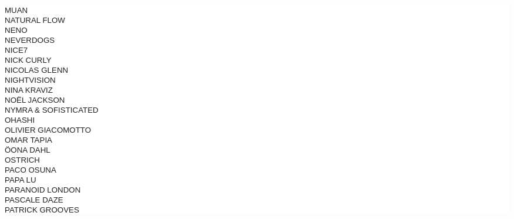 <div style="color: #222222; line-height: normal; background-color: #ffffff;" class="gmail_signature"><span style="font-size: 10pt;"><span style="font-family: arial, helvetica, sans-serif;">MUAN</span></span></div>
<div style="color: #222222; line-height: normal; background-color: #ffffff;" class="gmail_signature"><span style="font-size: 10pt;"><span style="font-family: arial, helvetica, sans-serif;">NATURAL FLOW</span></span></div>
<div style="color: #222222; line-height: normal; background-color: #ffffff;" class="gmail_signature"><span style="font-size: 10pt;"><span style="font-family: arial, helvetica, sans-serif;">NENO</span></span></div>
<div style="color: #222222; line-height: normal; background-color: #ffffff;" class="gmail_signature"><span style="font-size: 10pt;"><span style="font-family: arial, helvetica, sans-serif;">NEVERDOGS</span></span></div>
<div style="color: #222222; line-height: normal; background-color: #ffffff;" class="gmail_signature"><span style="font-size: 10pt;"><span style="font-family: arial, helvetica, sans-serif;">NICE7</span></span></div>
<div style="color: #222222; line-height: normal; background-color: #ffffff;" class="gmail_signature"><span style="font-size: 10pt;"><span style="font-family: arial, helvetica, sans-serif;">NICK CURLY</span></span></div>
<div style="color: #222222; line-height: normal; background-color: #ffffff;" class="gmail_signature"><span style="font-size: 10pt;"><span style="font-family: arial, helvetica, sans-serif;">NICOLAS GLENN</span></span></div>
<div style="color: #222222; line-height: normal; background-color: #ffffff;" class="gmail_signature"><span style="font-size: 10pt;"><span style="font-family: arial, helvetica, sans-serif;">NIGHTVISION</span></span></div>
<div style="color: #222222; line-height: normal; background-color: #ffffff;" class="gmail_signature"><span style="font-size: 10pt;"><span style="font-family: arial, helvetica, sans-serif;">NINA KRAVIZ</span></span></div>
<div style="color: #222222; line-height: normal; background-color: #ffffff;" class="gmail_signature"><span style="font-size: 10pt;"><span style="font-family: arial, helvetica, sans-serif;">NO&Euml;L JACKSON</span></span></div>
<div style="color: #222222; line-height: normal; background-color: #ffffff;" class="gmail_signature"><span style="font-size: 10pt;"><span style="font-family: arial, helvetica, sans-serif;">NYMRA &amp; SOFISTICATED</span></span></div>
<div style="color: #222222; line-height: normal; background-color: #ffffff;" class="gmail_signature"><span style="font-size: 10pt;"><span style="font-family: arial, helvetica, sans-serif;">OHASHI</span></span></div>
<div style="color: #222222; line-height: normal; background-color: #ffffff;" class="gmail_signature"><span style="font-size: 10pt;"><span style="font-family: arial, helvetica, sans-serif;">OLIVIER GIACOMOTTO</span></span></div>
<div style="color: #222222; line-height: normal; background-color: #ffffff;" class="gmail_signature"><span style="font-size: 10pt;"><span style="font-family: arial, helvetica, sans-serif;">OMAR TAPIA</span></span></div>
<div style="color: #222222; line-height: normal; background-color: #ffffff;" class="gmail_signature"><span style="font-size: 10pt;"><span style="font-family: arial, helvetica, sans-serif;">&Ouml;ONA DAHL</span></span></div>
<div style="color: #222222; line-height: normal; background-color: #ffffff;" class="gmail_signature"><span style="font-size: 10pt;"><span style="font-family: arial, helvetica, sans-serif;">OSTRICH</span></span></div>
<div style="color: #222222; line-height: normal; background-color: #ffffff;" class="gmail_signature"><span style="font-size: 10pt;"><span style="font-family: arial, helvetica, sans-serif;">PACO OSUNA</span></span></div>
<div style="color: #222222; line-height: normal; background-color: #ffffff;" class="gmail_signature"><span style="font-size: 10pt;"><span style="font-family: arial, helvetica, sans-serif;">PAPA LU&nbsp;</span></span></div>
<div style="color: #222222; line-height: normal; background-color: #ffffff;" class="gmail_signature"><span style="font-size: 10pt;"><span style="font-family: arial, helvetica, sans-serif;">PARANOID LONDON&nbsp;</span></span></div>
<div style="color: #222222; line-height: normal; background-color: #ffffff;" class="gmail_signature"><span style="font-size: 10pt;"><span style="font-family: arial, helvetica, sans-serif;">PASCALE DAZE&nbsp;</span></span></div>
<div style="color: #222222; line-height: normal; background-color: #ffffff;" class="gmail_signature"><span style="font-size: 10pt;"><span style="font-family: arial, helvetica, sans-serif;">PATRICK GROOVES</span></span></div>